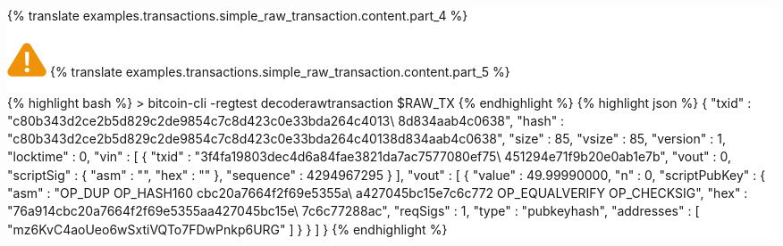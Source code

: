 {% translate examples.transactions.simple_raw_transaction.content.part_4 %}

![Warning icon](/img/icons/icon_warning.svg)
{% translate examples.transactions.simple_raw_transaction.content.part_5 %}

<div markdown="1" class="multicode">
{% highlight bash %}
> bitcoin-cli -regtest decoderawtransaction $RAW_TX
{% endhighlight %}
{% highlight json %}
{
    "txid" : "c80b343d2ce2b5d829c2de9854c7c8d423c0e33bda264c4013\
              8d834aab4c0638",
    "hash" : "c80b343d2ce2b5d829c2de9854c7c8d423c0e33bda264c40138d834aab4c0638",
    "size" : 85,
    "vsize" : 85,		
    "version" : 1,
    "locktime" : 0,
    "vin" : [
        {
            "txid" : "3f4fa19803dec4d6a84fae3821da7ac7577080ef75\
                      451294e71f9b20e0ab1e7b",
            "vout" : 0,
            "scriptSig" : {
                "asm" : "",
                "hex" : ""
            },
            "sequence" : 4294967295
        }
    ],
    "vout" : [
        {
            "value" : 49.99990000,
            "n" : 0,
            "scriptPubKey" : {
                "asm" : "OP_DUP OP_HASH160 cbc20a7664f2f69e5355a\
                         a427045bc15e7c6c772 OP_EQUALVERIFY OP_CHECKSIG",
                "hex" : "76a914cbc20a7664f2f69e5355aa427045bc15e\
                         7c6c77288ac",
                "reqSigs" : 1,
                "type" : "pubkeyhash",
                "addresses" : [
                    "mz6KvC4aoUeo6wSxtiVQTo7FDwPnkp6URG"
                ]
            }
        }
    ]
}
{% endhighlight %}
</div>
